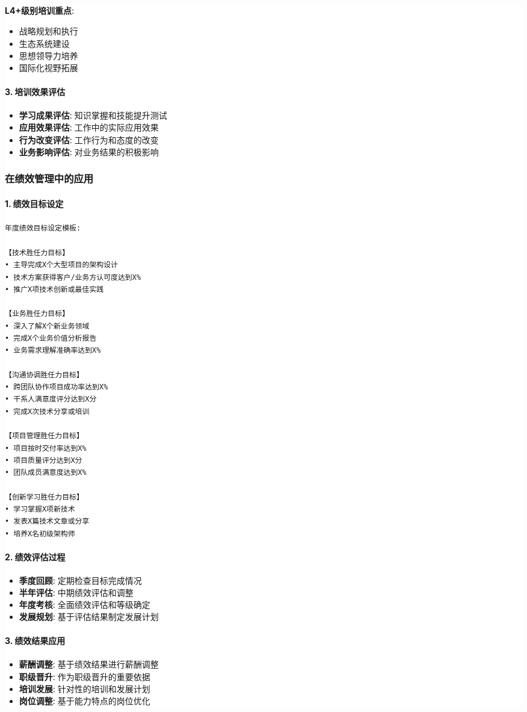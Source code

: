 **L4+级别培训重点**:
- 战略规划和执行
- 生态系统建设
- 思想领导力培养
- 国际化视野拓展

#### 3. 培训效果评估
- **学习成果评估**: 知识掌握和技能提升测试
- **应用效果评估**: 工作中的实际应用效果
- **行为改变评估**: 工作行为和态度的改变
- **业务影响评估**: 对业务结果的积极影响

### 在绩效管理中的应用

#### 1. 绩效目标设定
```
年度绩效目标设定模板:

【技术胜任力目标】
• 主导完成X个大型项目的架构设计
• 技术方案获得客户/业务方认可度达到X%
• 推广X项技术创新或最佳实践

【业务胜任力目标】
• 深入了解X个新业务领域
• 完成X个业务价值分析报告
• 业务需求理解准确率达到X%

【沟通协调胜任力目标】
• 跨团队协作项目成功率达到X%
• 干系人满意度评分达到X分
• 完成X次技术分享或培训

【项目管理胜任力目标】
• 项目按时交付率达到X%
• 项目质量评分达到X分
• 团队成员满意度达到X%

【创新学习胜任力目标】
• 学习掌握X项新技术
• 发表X篇技术文章或分享
• 培养X名初级架构师
```

#### 2. 绩效评估过程
- **季度回顾**: 定期检查目标完成情况
- **半年评估**: 中期绩效评估和调整
- **年度考核**: 全面绩效评估和等级确定
- **发展规划**: 基于评估结果制定发展计划

#### 3. 绩效结果应用
- **薪酬调整**: 基于绩效结果进行薪酬调整
- **职级晋升**: 作为职级晋升的重要依据
- **培训发展**: 针对性的培训和发展计划
- **岗位调整**: 基于能力特点的岗位优化
